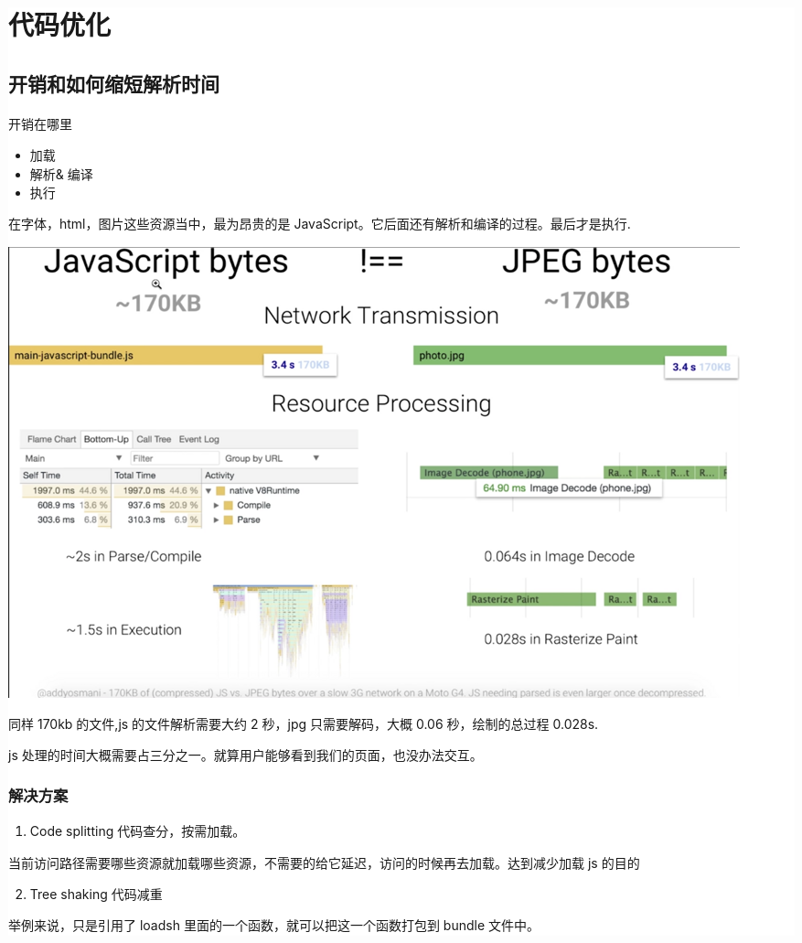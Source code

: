 # 代码优化

## 开销和如何缩短解析时间

开销在哪里

- 加载
- 解析& 编译
- 执行

在字体，html，图片这些资源当中，最为昂贵的是 JavaScript。它后面还有解析和编译的过程。最后才是执行.

![04-814593477.png](./img/04-814593477.png)

同样 170kb 的文件,js 的文件解析需要大约 2 秒，jpg 只需要解码，大概 0.06 秒，绘制的总过程 0.028s.

js 处理的时间大概需要占三分之一。就算用户能够看到我们的页面，也没办法交互。

### 解决方案

1. Code splitting 代码查分，按需加载。

当前访问路径需要哪些资源就加载哪些资源，不需要的给它延迟，访问的时候再去加载。达到减少加载 js 的目的

2. Tree shaking 代码减重

举例来说，只是引用了 loadsh 里面的一个函数，就可以把这一个函数打包到 bundle 文件中。
